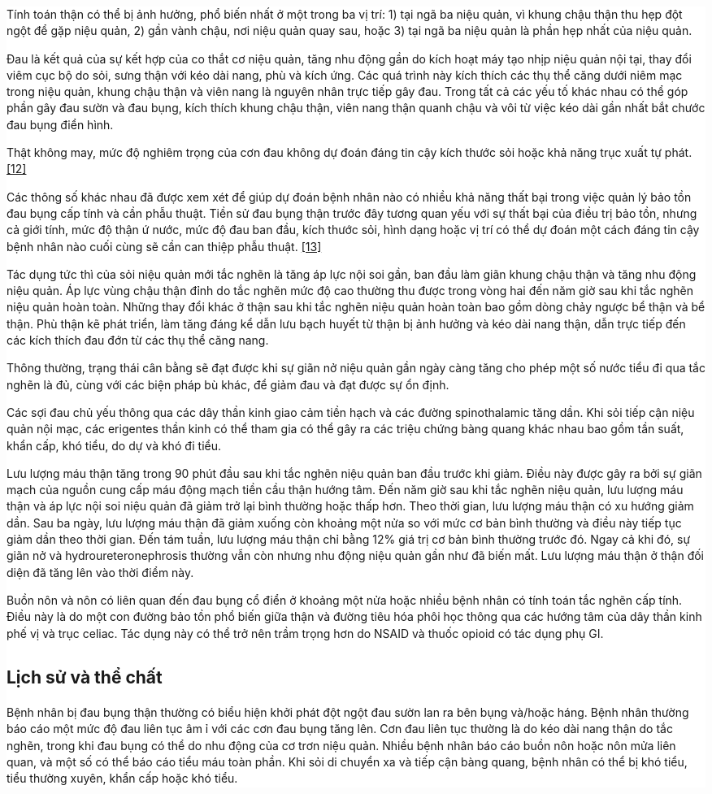Tính toán thận có thể bị ảnh hưởng, phổ biến nhất ở một trong ba vị trí: 1) tại ngã ba niệu quản, vì khung chậu thận thu hẹp đột ngột để gặp niệu quản, 2) gần vành chậu, nơi niệu quản quay sau, hoặc 3) tại ngã ba niệu quản là phần hẹp nhất của niệu quản.  
  
Đau là kết quả của sự kết hợp của co thắt cơ niệu quản, tăng nhu động gần do kích hoạt máy tạo nhịp niệu quản nội tại, thay đổi viêm cục bộ do sỏi, sưng thận với kéo dài nang, phù và kích ứng. Các quá trình này kích thích các thụ thể căng dưới niêm mạc trong niệu quản, khung chậu thận và viên nang là nguyên nhân trực tiếp gây đau. Trong tất cả các yếu tố khác nhau có thể góp phần gây đau sườn và đau bụng, kích thích khung chậu thận, viên nang thận quanh chậu và vôi từ việc kéo dài gần nhất bắt chước đau bụng điển hình.  
  
Thật không may, mức độ nghiêm trọng của cơn đau không dự đoán đáng tin cậy kích thước sỏi hoặc khả năng trục xuất tự phát. [\[12\]](https://www.ncbi.nlm.nih.gov/books/NBK431091/#)  
  
Các thông số khác nhau đã được xem xét để giúp dự đoán bệnh nhân nào có nhiều khả năng thất bại trong việc quản lý bảo tồn đau bụng cấp tính và cần phẫu thuật. Tiền sử đau bụng thận trước đây tương quan yếu với sự thất bại của điều trị bảo tồn, nhưng cả giới tính, mức độ thận ứ nước, mức độ đau ban đầu, kích thước sỏi, hình dạng hoặc vị trí có thể dự đoán một cách đáng tin cậy bệnh nhân nào cuối cùng sẽ cần can thiệp phẫu thuật. [\[13\]](https://www.ncbi.nlm.nih.gov/books/NBK431091/#)  
  
Tác dụng tức thì của sỏi niệu quản mới tắc nghẽn là tăng áp lực nội soi gần, ban đầu làm giãn khung chậu thận và tăng nhu động niệu quản. Áp lực vùng chậu thận đỉnh do tắc nghẽn mức độ cao thường thu được trong vòng hai đến năm giờ sau khi tắc nghẽn niệu quản hoàn toàn. Những thay đổi khác ở thận sau khi tắc nghẽn niệu quản hoàn toàn bao gồm dòng chảy ngược bể thận và bể thận. Phù thận kẽ phát triển, làm tăng đáng kể dẫn lưu bạch huyết từ thận bị ảnh hưởng và kéo dài nang thận, dẫn trực tiếp đến các kích thích đau đớn từ các thụ thể căng nang.  
  
Thông thường, trạng thái cân bằng sẽ đạt được khi sự giãn nở niệu quản gần ngày càng tăng cho phép một số nước tiểu đi qua tắc nghẽn là đủ, cùng với các biện pháp bù khác, để giảm đau và đạt được sự ổn định.  
  
Các sợi đau chủ yếu thông qua các dây thần kinh giao cảm tiền hạch và các đường spinothalamic tăng dần. Khi sỏi tiếp cận niệu quản nội mạc, các erigentes thần kinh có thể tham gia có thể gây ra các triệu chứng bàng quang khác nhau bao gồm tần suất, khẩn cấp, khó tiểu, do dự và khó đi tiểu.  
  
Lưu lượng máu thận tăng trong 90 phút đầu sau khi tắc nghẽn niệu quản ban đầu trước khi giảm. Điều này được gây ra bởi sự giãn mạch của nguồn cung cấp máu động mạch tiền cầu thận hướng tâm. Đến năm giờ sau khi tắc nghẽn niệu quản, lưu lượng máu thận và áp lực nội soi niệu quản đã giảm trở lại bình thường hoặc thấp hơn. Theo thời gian, lưu lượng máu thận có xu hướng giảm dần. Sau ba ngày, lưu lượng máu thận đã giảm xuống còn khoảng một nửa so với mức cơ bản bình thường và điều này tiếp tục giảm dần theo thời gian. Đến tám tuần, lưu lượng máu thận chỉ bằng 12% giá trị cơ bản bình thường trước đó. Ngay cả khi đó, sự giãn nở và hydroureteronephrosis thường vẫn còn nhưng nhu động niệu quản gần như đã biến mất. Lưu lượng máu thận ở thận đối diện đã tăng lên vào thời điểm này.  
  
Buồn nôn và nôn có liên quan đến đau bụng cổ điển ở khoảng một nửa hoặc nhiều bệnh nhân có tính toán tắc nghẽn cấp tính. Điều này là do một con đường bảo tồn phổ biến giữa thận và đường tiêu hóa phôi học thông qua các hướng tâm của dây thần kinh phế vị và trục celiac. Tác dụng này có thể trở nên trầm trọng hơn do NSAID và thuốc opioid có tác dụng phụ GI.  
  
## Lịch sử và thể chất  
  
Bệnh nhân bị đau bụng thận thường có biểu hiện khởi phát đột ngột đau sườn lan ra bên bụng và/hoặc háng. Bệnh nhân thường báo cáo một mức độ đau liên tục âm ỉ với các cơn đau bụng tăng lên. Cơn đau liên tục thường là do kéo dài nang thận do tắc nghẽn, trong khi đau bụng có thể do nhu động của cơ trơn niệu quản. Nhiều bệnh nhân báo cáo buồn nôn hoặc nôn mửa liên quan, và một số có thể báo cáo tiểu máu toàn phần. Khi sỏi di chuyển xa và tiếp cận bàng quang, bệnh nhân có thể bị khó tiểu, tiểu thường xuyên, khẩn cấp hoặc khó tiểu.  
  